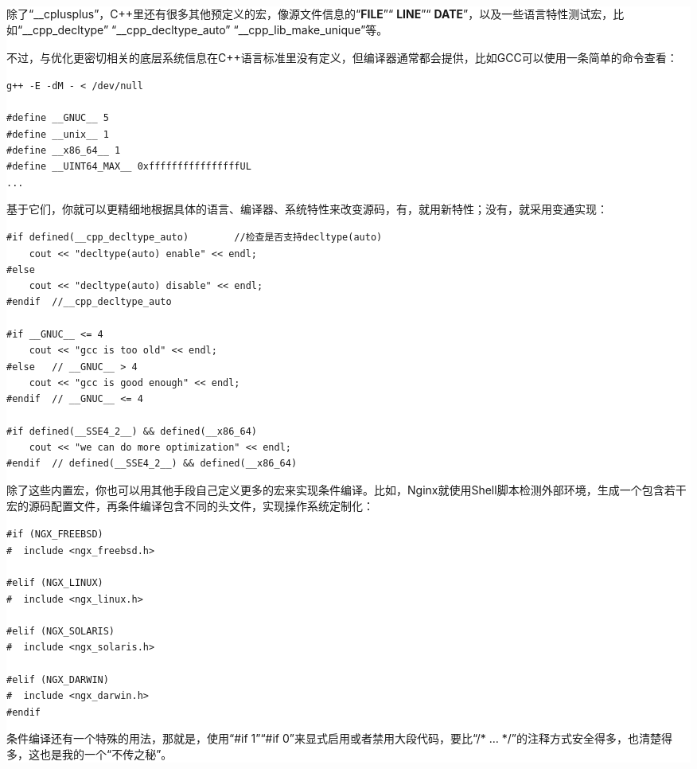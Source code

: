 除了“\_\_cplusplus”，C++里还有很多其他预定义的宏，像源文件信息的“**FILE**”“ **LINE**”“ **DATE**”，以及一些语言特性测试宏，比如“\_\_cpp\_decltype” “\_\_cpp\_decltype\_auto” “\_\_cpp\_lib\_make\_unique”等。

不过，与优化更密切相关的底层系统信息在C++语言标准里没有定义，但编译器通常都会提供，比如GCC可以使用一条简单的命令查看：

```
g++ -E -dM - < /dev/null

#define __GNUC__ 5
#define __unix__ 1
#define __x86_64__ 1
#define __UINT64_MAX__ 0xffffffffffffffffUL
...

```

基于它们，你就可以更精细地根据具体的语言、编译器、系统特性来改变源码，有，就用新特性；没有，就采用变通实现：

```
#if defined(__cpp_decltype_auto)        //检查是否支持decltype(auto)
    cout << "decltype(auto) enable" << endl;
#else
    cout << "decltype(auto) disable" << endl;
#endif  //__cpp_decltype_auto

#if __GNUC__ <= 4
    cout << "gcc is too old" << endl;
#else   // __GNUC__ > 4
    cout << "gcc is good enough" << endl;
#endif  // __GNUC__ <= 4

#if defined(__SSE4_2__) && defined(__x86_64)
    cout << "we can do more optimization" << endl;
#endif  // defined(__SSE4_2__) && defined(__x86_64)

```

除了这些内置宏，你也可以用其他手段自己定义更多的宏来实现条件编译。比如，Nginx就使用Shell脚本检测外部环境，生成一个包含若干宏的源码配置文件，再条件编译包含不同的头文件，实现操作系统定制化：

```
#if (NGX_FREEBSD)
#  include <ngx_freebsd.h>

#elif (NGX_LINUX)
#  include <ngx_linux.h>

#elif (NGX_SOLARIS)
#  include <ngx_solaris.h>

#elif (NGX_DARWIN)
#  include <ngx_darwin.h>
#endif
```

条件编译还有一个特殊的用法，那就是，使用“#if 1”“#if 0”来显式启用或者禁用大段代码，要比“/* … \*/”的注释方式安全得多，也清楚得多，这也是我的一个“不传之秘”。
